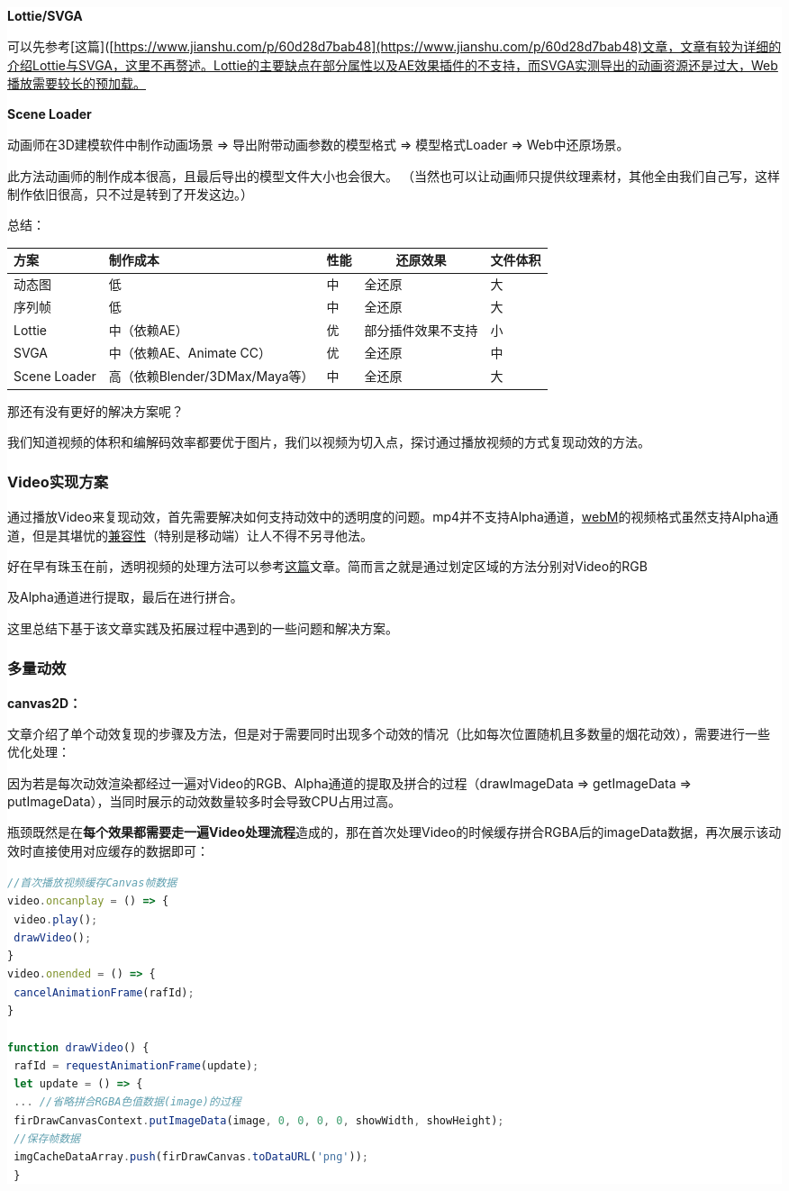 **Lottie/SVGA**

可以先参考[这篇]([https://www.jianshu.com/p/60d28d7bab48](https://www.jianshu.com/p/60d28d7bab48)文章，文章有较为详细的介绍Lottie与SVGA，这里不再赘述。Lottie的主要缺点在部分属性以及AE效果插件的不支持，而SVGA实测导出的动画资源还是过大，Web播放需要较长的预加载。

**Scene Loader**

动画师在3D建模软件中制作动画场景 => 导出附带动画参数的模型格式 => 模型格式Loader => Web中还原场景。

此方法动画师的制作成本很高，且最后导出的模型文件大小也会很大。 （当然也可以让动画师只提供纹理素材，其他全由我们自己写，这样制作依旧很高，只不过是转到了开发这边。）

总结：

| 方案           | 制作成本                     | 性能  | 还原效果      | 文件体积 |
|:------------ |:------------------------ | --- | --------- | ---- |
| 动态图          | 低                        | 中   | 全还原       | 大    |
| 序列帧          | 低                        | 中   | 全还原       | 大    |
| Lottie       | 中（依赖AE）                  | 优   | 部分插件效果不支持 | 小    |
| SVGA         | 中（依赖AE、Animate CC）       | 优   | 全还原       | 中    |
| Scene Loader | 高（依赖Blender/3DMax/Maya等） | 中   | 全还原       | 大    |

那还有没有更好的解决方案呢？

我们知道视频的体积和编解码效率都要优于图片，我们以视频为切入点，探讨通过播放视频的方式复现动效的方法。

### Video实现方案

通过播放Video来复现动效，首先需要解决如何支持动效中的透明度的问题。mp4并不支持Alpha通道，[webM](https://lsvih.com/2017/06/30/%E5%9C%A8html%E4%B8%AD%E4%BD%BF%E7%94%A8%E8%83%8C%E6%99%AF%E9%80%8F%E6%98%8E%E7%9A%84video%E8%A7%86%E9%A2%91/)的视频格式虽然支持Alpha通道，但是其堪忧的[兼容性](https://caniuse.com/#search=webM)（特别是移动端）让人不得不另寻他法。

好在早有珠玉在前，透明视频的处理方法可以参考[这篇](http://dopro.io/animation-solution-alpha-video.html)文章。简而言之就是通过划定区域的方法分别对Video的RGB

及Alpha通道进行提取，最后在进行拼合。

这里总结下基于该文章实践及拓展过程中遇到的一些问题和解决方案。

### 多量动效

**canvas2D：**

文章介绍了单个动效复现的步骤及方法，但是对于需要同时出现多个动效的情况（比如每次位置随机且多数量的烟花动效），需要进行一些优化处理：

因为若是每次动效渲染都经过一遍对Video的RGB、Alpha通道的提取及拼合的过程（drawImageData => getImageData => putImageData），当同时展示的动效数量较多时会导致CPU占用过高。

瓶颈既然是在**每个效果都需要走一遍Video处理流程**造成的，那在首次处理Video的时候缓存拼合RGBA后的imageData数据，再次展示该动效时直接使用对应缓存的数据即可：

```javascript
//首次播放视频缓存Canvas帧数据
video.oncanplay = () => {
 video.play();
 drawVideo();
}
video.onended = () => {
 cancelAnimationFrame(rafId);
}

function drawVideo() {
 rafId = requestAnimationFrame(update);
 let update = () => {
 ... //省略拼合RGBA色值数据(image)的过程
 firDrawCanvasContext.putImageData(image, 0, 0, 0, 0, showWidth, showHeight);
 //保存帧数据
 imgCacheDataArray.push(firDrawCanvas.toDataURL('png'));
 }
```